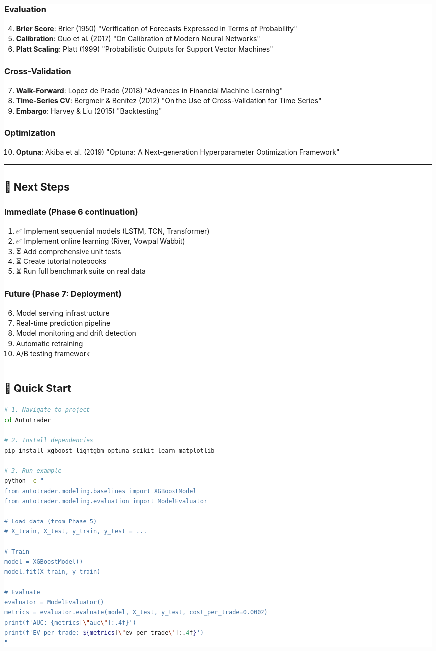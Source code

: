 ### Evaluation
4. **Brier Score**: Brier (1950) "Verification of Forecasts Expressed in Terms of Probability"
5. **Calibration**: Guo et al. (2017) "On Calibration of Modern Neural Networks"
6. **Platt Scaling**: Platt (1999) "Probabilistic Outputs for Support Vector Machines"

### Cross-Validation
7. **Walk-Forward**: Lopez de Prado (2018) "Advances in Financial Machine Learning"
8. **Time-Series CV**: Bergmeir & Benítez (2012) "On the Use of Cross-Validation for Time Series"
9. **Embargo**: Harvey & Liu (2015) "Backtesting"

### Optimization
10. **Optuna**: Akiba et al. (2019) "Optuna: A Next-generation Hyperparameter Optimization Framework"

---

## 🎯 Next Steps

### Immediate (Phase 6 continuation)
1. ✅ Implement sequential models (LSTM, TCN, Transformer)
2. ✅ Implement online learning (River, Vowpal Wabbit)
3. ⏳ Add comprehensive unit tests
4. ⏳ Create tutorial notebooks
5. ⏳ Run full benchmark suite on real data

### Future (Phase 7: Deployment)
6. Model serving infrastructure
7. Real-time prediction pipeline
8. Model monitoring and drift detection
9. Automatic retraining
10. A/B testing framework

---

## 🚀 Quick Start

```bash
# 1. Navigate to project
cd Autotrader

# 2. Install dependencies
pip install xgboost lightgbm optuna scikit-learn matplotlib

# 3. Run example
python -c "
from autotrader.modeling.baselines import XGBoostModel
from autotrader.modeling.evaluation import ModelEvaluator

# Load data (from Phase 5)
# X_train, X_test, y_train, y_test = ...

# Train
model = XGBoostModel()
model.fit(X_train, y_train)

# Evaluate
evaluator = ModelEvaluator()
metrics = evaluator.evaluate(model, X_test, y_test, cost_per_trade=0.0002)
print(f'AUC: {metrics[\"auc\"]:.4f}')
print(f'EV per trade: ${metrics[\"ev_per_trade\"]:.4f}')
"
```